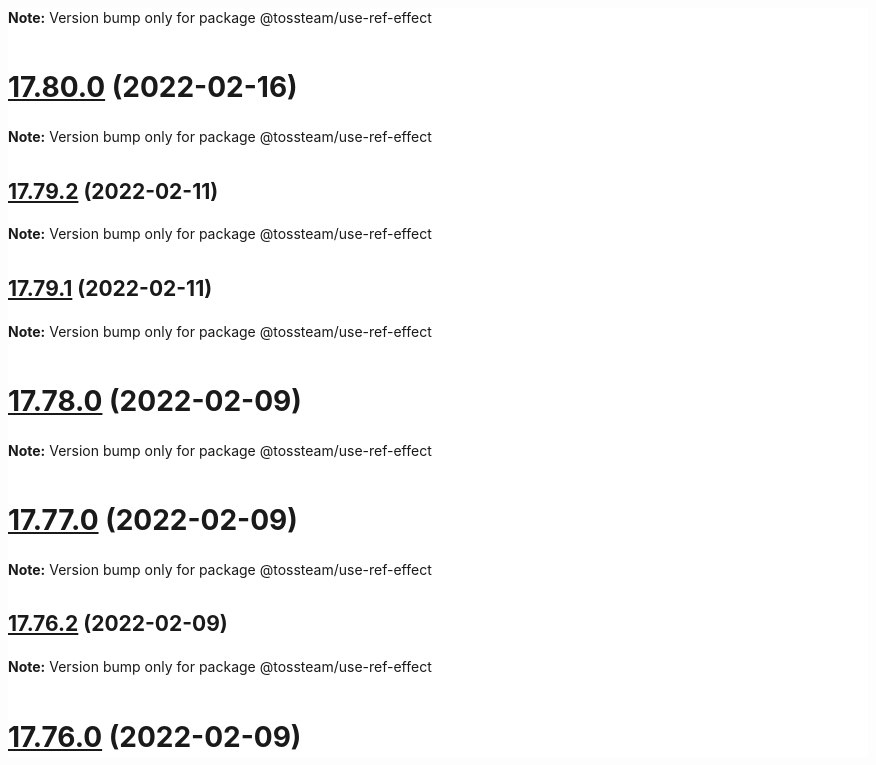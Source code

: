 **Note:** Version bump only for package @tossteam/use-ref-effect





# [17.80.0](https://github.com/toss/toss-frontend-libraries/compare/v17.79.5...v17.80.0) (2022-02-16)

**Note:** Version bump only for package @tossteam/use-ref-effect





## [17.79.2](https://github.com/toss/toss-frontend-libraries/compare/v17.79.1...v17.79.2) (2022-02-11)

**Note:** Version bump only for package @tossteam/use-ref-effect





## [17.79.1](https://github.com/toss/toss-frontend-libraries/compare/v17.79.0...v17.79.1) (2022-02-11)

**Note:** Version bump only for package @tossteam/use-ref-effect





# [17.78.0](https://github.com/toss/toss-frontend-libraries/compare/v17.77.0...v17.78.0) (2022-02-09)

**Note:** Version bump only for package @tossteam/use-ref-effect





# [17.77.0](https://github.com/toss/toss-frontend-libraries/compare/v17.76.2...v17.77.0) (2022-02-09)

**Note:** Version bump only for package @tossteam/use-ref-effect





## [17.76.2](https://github.com/toss/toss-frontend-libraries/compare/v17.76.1...v17.76.2) (2022-02-09)

**Note:** Version bump only for package @tossteam/use-ref-effect





# [17.76.0](https://github.com/toss/toss-frontend-libraries/compare/v17.75.2...v17.76.0) (2022-02-09)
